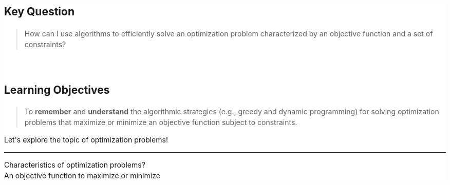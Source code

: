 <div v-click>

## Key Question

> How can I use algorithms to efficiently solve an optimization problem
> characterized by an objective function and a set of constraints?

</div>

<br>

<div v-click>

## Learning Objectives

> To **remember** and **understand** the algorithmic strategies (e.g., greedy
> and dynamic programming) for solving optimization problems that maximize or
> minimize an objective function subject to constraints.

</div>

<div v-click>

<div class="flex row">

<uim-rocket class="text-5xl ml-8 mt-5 text-blue-600" />

<div class="text-3xl font-bold mt-8 ml-4">
Let's explore the topic of optimization problems!
</div>

</div>

</div>

[//]: # (Slide End }}})

---

[//]: # (Slide Start {{{)

<div class="flex row">

<div class="text-7xl text-orange-600 font-bold mt-5 ml-4 mb-4">
Characteristics of optimization problems?
</div>

</div>

<div v-click>

<div class="flex row">

<uim-columns class="text-6xl ml-8 mt-6 text-blue-600" />

<div class="text-3xl font-bold mt-10 ml-4">
An objective function to maximize or minimize
</div>

</div>

</div>
